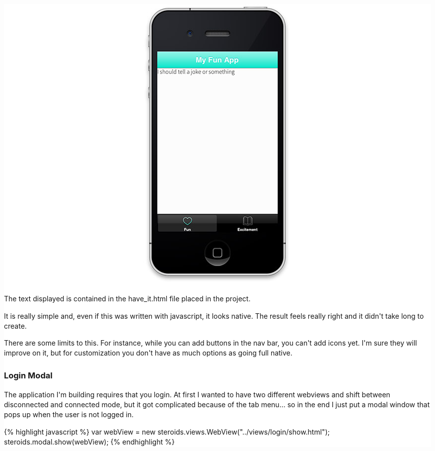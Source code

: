 <div style="text-align: center"><img src="/assets/blog/app_steroids.jpg" /></div>

The text displayed is contained in the have_it.html file placed in the
project.

It is really simple and, even if this was written with javascript, it
looks native. The result feels really right and it didn't take long to
create.

There are some limits to this. For instance, while you can add buttons
in the nav bar, you can't add icons yet. I'm sure they will improve on
it, but for customization you don't have as much options as going full
native.

### Login Modal

The application I'm building requires that you login. At first I wanted
to have two different webviews and shift between disconnected and
connected mode, but it got complicated because of the tab menu... so in
the end I just put a modal window that pops up when the user is not
logged in.

{% highlight javascript %}
var webView = new steroids.views.WebView("../views/login/show.html");
steroids.modal.show(webView);
{% endhighlight %}
